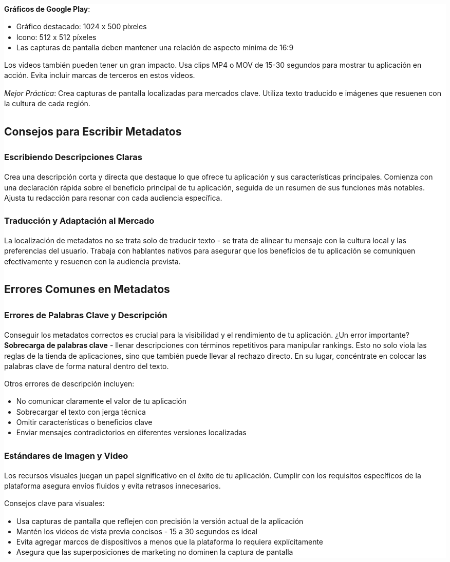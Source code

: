 **Gráficos de Google Play**:

-   Gráfico destacado: 1024 x 500 píxeles
-   Icono: 512 x 512 píxeles
-   Las capturas de pantalla deben mantener una relación de aspecto mínima de 16:9

Los videos también pueden tener un gran impacto. Usa clips MP4 o MOV de 15-30 segundos para mostrar tu aplicación en acción. Evita incluir marcas de terceros en estos videos.

_Mejor Práctica_: Crea capturas de pantalla localizadas para mercados clave. Utiliza texto traducido e imágenes que resuenen con la cultura de cada región.

## Consejos para Escribir Metadatos

### Escribiendo Descripciones Claras

Crea una descripción corta y directa que destaque lo que ofrece tu aplicación y sus características principales. Comienza con una declaración rápida sobre el beneficio principal de tu aplicación, seguida de un resumen de sus funciones más notables. Ajusta tu redacción para resonar con cada audiencia específica.

### Traducción y Adaptación al Mercado

La localización de metadatos no se trata solo de traducir texto - se trata de alinear tu mensaje con la cultura local y las preferencias del usuario. Trabaja con hablantes nativos para asegurar que los beneficios de tu aplicación se comuniquen efectivamente y resuenen con la audiencia prevista.

## Errores Comunes en Metadatos

### Errores de Palabras Clave y Descripción

Conseguir los metadatos correctos es crucial para la visibilidad y el rendimiento de tu aplicación. ¿Un error importante? **Sobrecarga de palabras clave** - llenar descripciones con términos repetitivos para manipular rankings. Esto no solo viola las reglas de la tienda de aplicaciones, sino que también puede llevar al rechazo directo. En su lugar, concéntrate en colocar las palabras clave de forma natural dentro del texto.

Otros errores de descripción incluyen:

-   No comunicar claramente el valor de tu aplicación
-   Sobrecargar el texto con jerga técnica
-   Omitir características o beneficios clave
-   Enviar mensajes contradictorios en diferentes versiones localizadas

### Estándares de Imagen y Video

Los recursos visuales juegan un papel significativo en el éxito de tu aplicación. Cumplir con los requisitos específicos de la plataforma asegura envíos fluidos y evita retrasos innecesarios.

Consejos clave para visuales:

-   Usa capturas de pantalla que reflejen con precisión la versión actual de la aplicación
-   Mantén los videos de vista previa concisos - 15 a 30 segundos es ideal
-   Evita agregar marcos de dispositivos a menos que la plataforma lo requiera explícitamente
-   Asegura que las superposiciones de marketing no dominen la captura de pantalla
